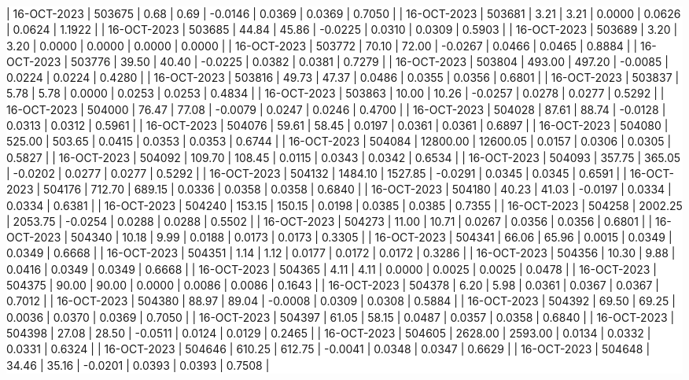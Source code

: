 | 16-OCT-2023 | 503675 | 0.68 | 0.69 | -0.0146 | 0.0369 | 0.0369 | 0.7050 |
| 16-OCT-2023 | 503681 | 3.21 | 3.21 | 0.0000 | 0.0626 | 0.0624 | 1.1922 |
| 16-OCT-2023 | 503685 | 44.84 | 45.86 | -0.0225 | 0.0310 | 0.0309 | 0.5903 |
| 16-OCT-2023 | 503689 | 3.20 | 3.20 | 0.0000 | 0.0000 | 0.0000 | 0.0000 |
| 16-OCT-2023 | 503772 | 70.10 | 72.00 | -0.0267 | 0.0466 | 0.0465 | 0.8884 |
| 16-OCT-2023 | 503776 | 39.50 | 40.40 | -0.0225 | 0.0382 | 0.0381 | 0.7279 |
| 16-OCT-2023 | 503804 | 493.00 | 497.20 | -0.0085 | 0.0224 | 0.0224 | 0.4280 |
| 16-OCT-2023 | 503816 | 49.73 | 47.37 | 0.0486 | 0.0355 | 0.0356 | 0.6801 |
| 16-OCT-2023 | 503837 | 5.78 | 5.78 | 0.0000 | 0.0253 | 0.0253 | 0.4834 |
| 16-OCT-2023 | 503863 | 10.00 | 10.26 | -0.0257 | 0.0278 | 0.0277 | 0.5292 |
| 16-OCT-2023 | 504000 | 76.47 | 77.08 | -0.0079 | 0.0247 | 0.0246 | 0.4700 |
| 16-OCT-2023 | 504028 | 87.61 | 88.74 | -0.0128 | 0.0313 | 0.0312 | 0.5961 |
| 16-OCT-2023 | 504076 | 59.61 | 58.45 | 0.0197 | 0.0361 | 0.0361 | 0.6897 |
| 16-OCT-2023 | 504080 | 525.00 | 503.65 | 0.0415 | 0.0353 | 0.0353 | 0.6744 |
| 16-OCT-2023 | 504084 | 12800.00 | 12600.05 | 0.0157 | 0.0306 | 0.0305 | 0.5827 |
| 16-OCT-2023 | 504092 | 109.70 | 108.45 | 0.0115 | 0.0343 | 0.0342 | 0.6534 |
| 16-OCT-2023 | 504093 | 357.75 | 365.05 | -0.0202 | 0.0277 | 0.0277 | 0.5292 |
| 16-OCT-2023 | 504132 | 1484.10 | 1527.85 | -0.0291 | 0.0345 | 0.0345 | 0.6591 |
| 16-OCT-2023 | 504176 | 712.70 | 689.15 | 0.0336 | 0.0358 | 0.0358 | 0.6840 |
| 16-OCT-2023 | 504180 | 40.23 | 41.03 | -0.0197 | 0.0334 | 0.0334 | 0.6381 |
| 16-OCT-2023 | 504240 | 153.15 | 150.15 | 0.0198 | 0.0385 | 0.0385 | 0.7355 |
| 16-OCT-2023 | 504258 | 2002.25 | 2053.75 | -0.0254 | 0.0288 | 0.0288 | 0.5502 |
| 16-OCT-2023 | 504273 | 11.00 | 10.71 | 0.0267 | 0.0356 | 0.0356 | 0.6801 |
| 16-OCT-2023 | 504340 | 10.18 | 9.99 | 0.0188 | 0.0173 | 0.0173 | 0.3305 |
| 16-OCT-2023 | 504341 | 66.06 | 65.96 | 0.0015 | 0.0349 | 0.0349 | 0.6668 |
| 16-OCT-2023 | 504351 | 1.14 | 1.12 | 0.0177 | 0.0172 | 0.0172 | 0.3286 |
| 16-OCT-2023 | 504356 | 10.30 | 9.88 | 0.0416 | 0.0349 | 0.0349 | 0.6668 |
| 16-OCT-2023 | 504365 | 4.11 | 4.11 | 0.0000 | 0.0025 | 0.0025 | 0.0478 |
| 16-OCT-2023 | 504375 | 90.00 | 90.00 | 0.0000 | 0.0086 | 0.0086 | 0.1643 |
| 16-OCT-2023 | 504378 | 6.20 | 5.98 | 0.0361 | 0.0367 | 0.0367 | 0.7012 |
| 16-OCT-2023 | 504380 | 88.97 | 89.04 | -0.0008 | 0.0309 | 0.0308 | 0.5884 |
| 16-OCT-2023 | 504392 | 69.50 | 69.25 | 0.0036 | 0.0370 | 0.0369 | 0.7050 |
| 16-OCT-2023 | 504397 | 61.05 | 58.15 | 0.0487 | 0.0357 | 0.0358 | 0.6840 |
| 16-OCT-2023 | 504398 | 27.08 | 28.50 | -0.0511 | 0.0124 | 0.0129 | 0.2465 |
| 16-OCT-2023 | 504605 | 2628.00 | 2593.00 | 0.0134 | 0.0332 | 0.0331 | 0.6324 |
| 16-OCT-2023 | 504646 | 610.25 | 612.75 | -0.0041 | 0.0348 | 0.0347 | 0.6629 |
| 16-OCT-2023 | 504648 | 34.46 | 35.16 | -0.0201 | 0.0393 | 0.0393 | 0.7508 |